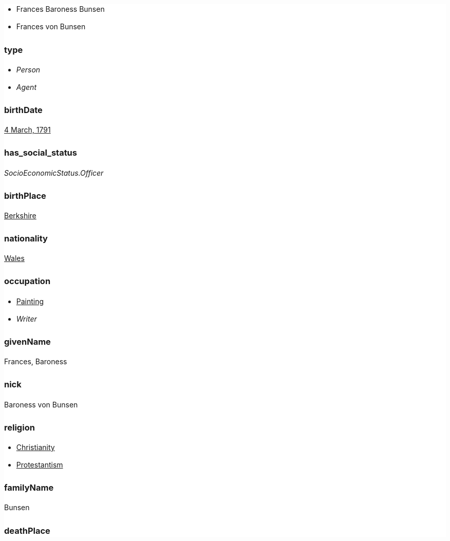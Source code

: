  - Frances Baroness Bunsen

 - Frances von Bunsen

### type

 - *Person*

 - *Agent*

### birthDate


[4 March, 1791](#4-March-1791)

### has_social_status


*SocioEconomicStatus.Officer*

### birthPlace


[Berkshire](#Berkshire)

### nationality


[Wales](#Wales)

### occupation

 - [Painting](#Painting)

 - *Writer*

### givenName


Frances, Baroness

### nick


Baroness von Bunsen

### religion

 - [Christianity](#Christianity)

 - [Protestantism](#Protestantism)

### familyName


Bunsen

### deathPlace
